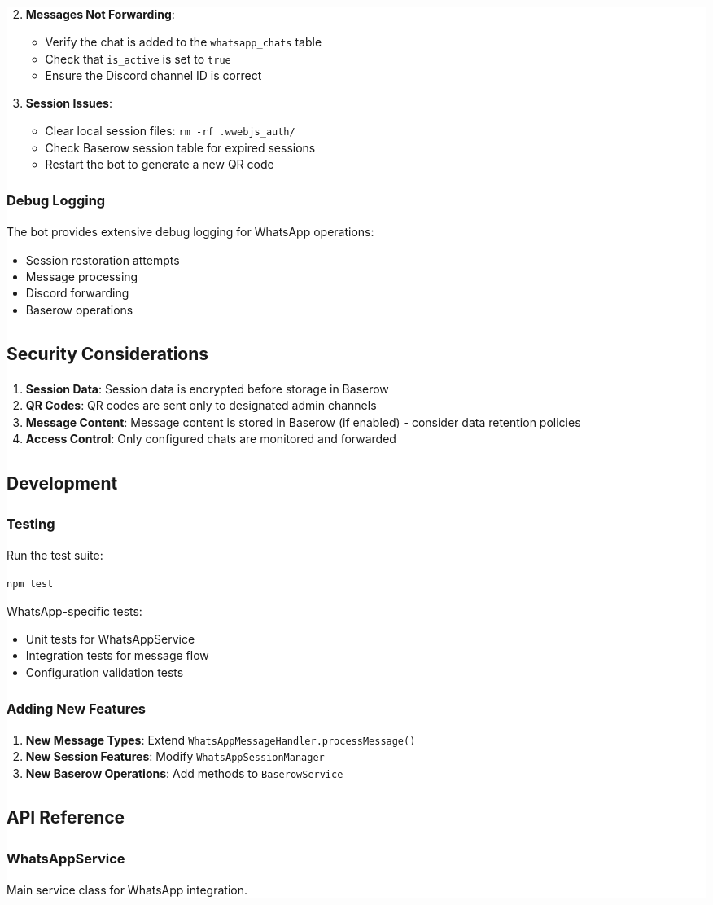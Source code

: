 2. **Messages Not Forwarding**:
   - Verify the chat is added to the `whatsapp_chats` table
   - Check that `is_active` is set to `true`
   - Ensure the Discord channel ID is correct

3. **Session Issues**:
   - Clear local session files: `rm -rf .wwebjs_auth/`
   - Check Baserow session table for expired sessions
   - Restart the bot to generate a new QR code

### Debug Logging

The bot provides extensive debug logging for WhatsApp operations:
- Session restoration attempts
- Message processing
- Discord forwarding
- Baserow operations

## Security Considerations

1. **Session Data**: Session data is encrypted before storage in Baserow
2. **QR Codes**: QR codes are sent only to designated admin channels
3. **Message Content**: Message content is stored in Baserow (if enabled) - consider data retention policies
4. **Access Control**: Only configured chats are monitored and forwarded

## Development

### Testing

Run the test suite:
```bash
npm test
```

WhatsApp-specific tests:
- Unit tests for WhatsAppService
- Integration tests for message flow
- Configuration validation tests

### Adding New Features

1. **New Message Types**: Extend `WhatsAppMessageHandler.processMessage()`
2. **New Session Features**: Modify `WhatsAppSessionManager`
3. **New Baserow Operations**: Add methods to `BaserowService`

## API Reference

### WhatsAppService

Main service class for WhatsApp integration.
